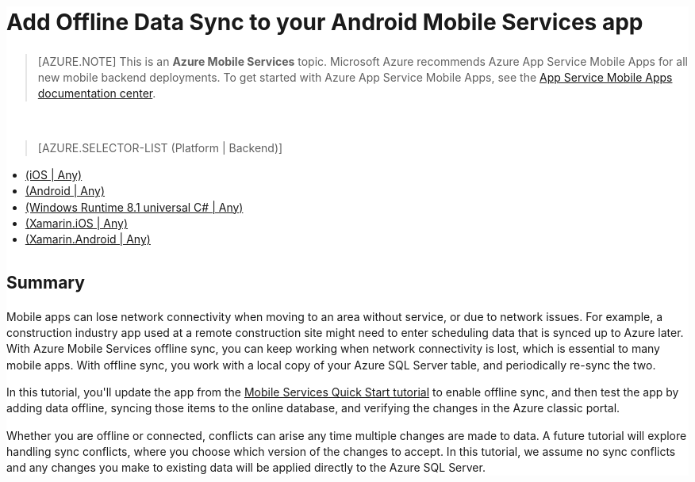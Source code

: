 <properties
    pageTitle="Add Offline Data Sync to your Android Mobile Services app | Microsoft Azure"
    description="Learn how to use Azure Mobile Services to cache and sync offline data in your Android application"
    documentationCenter="android"
    authors="RickSaling"
    manager="dwrede"
    editor=""
    services="mobile-services"/>

<tags
    ms.service="mobile-services"
    ms.workload="mobile"
    ms.tgt_pltfrm="mobile-android"
    ms.devlang="java"
    ms.topic="article"
    ms.date="12/06/2015"
    ms.author="ricksal"/>

# Add Offline Data Sync to your Android Mobile Services app
>[AZURE.NOTE] This is an **Azure Mobile Services** topic.  Microsoft Azure recommends Azure App Service Mobile Apps for all new mobile backend deployments.
To get started with Azure App Service Mobile Apps, see the [App Service Mobile Apps documentation center](/documentation/services/app-service/mobile).


&nbsp;

> [AZURE.SELECTOR-LIST (Platform | Backend)]
- [(iOS | Any)](../articles/mobile-services-ios-get-started-offline-data.md)
- [(Android | Any)](../articles/mobile-services-android-get-started-offline-data.md)
- [(Windows Runtime 8.1 universal C# | Any)](../articles/mobile-services-windows-store-dotnet-get-started-offline-data.md)
- [(Xamarin.iOS | Any)](../articles/mobile-services-xamarin-ios-get-started-offline-data.md)
- [(Xamarin.Android | Any)](../articles/mobile-services-xamarin-android-get-started-offline-data.md)

## Summary
Mobile apps can lose network connectivity when moving to an area without service, or due to network issues. For example, a construction industry app used at a remote construction site might need to enter scheduling data that is synced up to Azure later. With Azure Mobile Services offline sync, you can keep working when network connectivity is lost, which is essential to many mobile apps. With offline sync, you work with a local copy of your Azure SQL Server table, and periodically re-sync the two.

In this tutorial, you'll update the app from the [Mobile Services Quick Start tutorial](mobile-services-android-get-started.md) to enable offline sync, and then test the app by adding data offline,  syncing those items to the online database, and verifying the changes in the Azure classic portal.

Whether you are offline or connected, conflicts can arise any time multiple changes are made to data.  A future tutorial will explore handling sync conflicts, where you choose which version of the changes to accept. In this tutorial, we assume no sync conflicts and any changes you make to existing data will be applied directly to the Azure SQL Server.


[Get the sample app]: #get-app
[Review the Core Data model]: #review-core-data
[Review the Mobile Services sync code]: #review-sync
[Change the sync behavior of the app]: #setup-sync
[Test the app]: #test-app
[Mobile Services sample repository on GitHub]: https://github.com/Azure/mobile-services-samples
[Get started with Mobile Services]: mobile-services-android-get-started.md
[Handling Conflicts with Offline Support for Mobile Services]:  mobile-services-android-handling-conflicts-offline-data.md
[Soft Delete]: mobile-services-using-soft-delete.md
[Cloud Cover: Offline Sync in Azure Mobile Services]: http://channel9.msdn.com/Shows/Cloud+Cover/Episode-155-Offline-Storage-with-Donna-Malayeri
[Azure Friday: Offline-enabled apps in Azure Mobile Services]: http://azure.microsoft.com/documentation/videos/azure-mobile-services-offline-enabled-apps-with-donna-malayeri/
[Mobile Services Quick Start tutorial]: mobile-services-android-get-started.md